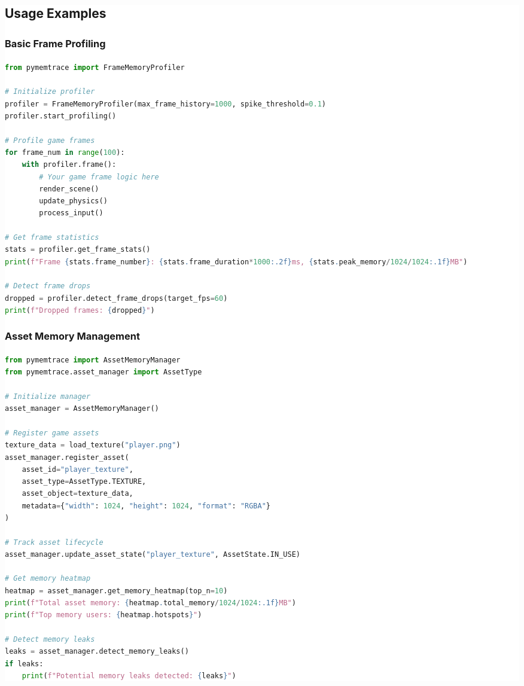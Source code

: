 ## Usage Examples

### Basic Frame Profiling

```python
from pymemtrace import FrameMemoryProfiler

# Initialize profiler
profiler = FrameMemoryProfiler(max_frame_history=1000, spike_threshold=0.1)
profiler.start_profiling()

# Profile game frames
for frame_num in range(100):
    with profiler.frame():
        # Your game frame logic here
        render_scene()
        update_physics()
        process_input()

# Get frame statistics
stats = profiler.get_frame_stats()
print(f"Frame {stats.frame_number}: {stats.frame_duration*1000:.2f}ms, {stats.peak_memory/1024/1024:.1f}MB")

# Detect frame drops
dropped = profiler.detect_frame_drops(target_fps=60)
print(f"Dropped frames: {dropped}")
```

### Asset Memory Management

```python
from pymemtrace import AssetMemoryManager
from pymemtrace.asset_manager import AssetType

# Initialize manager
asset_manager = AssetMemoryManager()

# Register game assets
texture_data = load_texture("player.png")
asset_manager.register_asset(
    asset_id="player_texture",
    asset_type=AssetType.TEXTURE,
    asset_object=texture_data,
    metadata={"width": 1024, "height": 1024, "format": "RGBA"}
)

# Track asset lifecycle
asset_manager.update_asset_state("player_texture", AssetState.IN_USE)

# Get memory heatmap
heatmap = asset_manager.get_memory_heatmap(top_n=10)
print(f"Total asset memory: {heatmap.total_memory/1024/1024:.1f}MB")
print(f"Top memory users: {heatmap.hotspots}")

# Detect memory leaks
leaks = asset_manager.detect_memory_leaks()
if leaks:
    print(f"Potential memory leaks detected: {leaks}")
```
